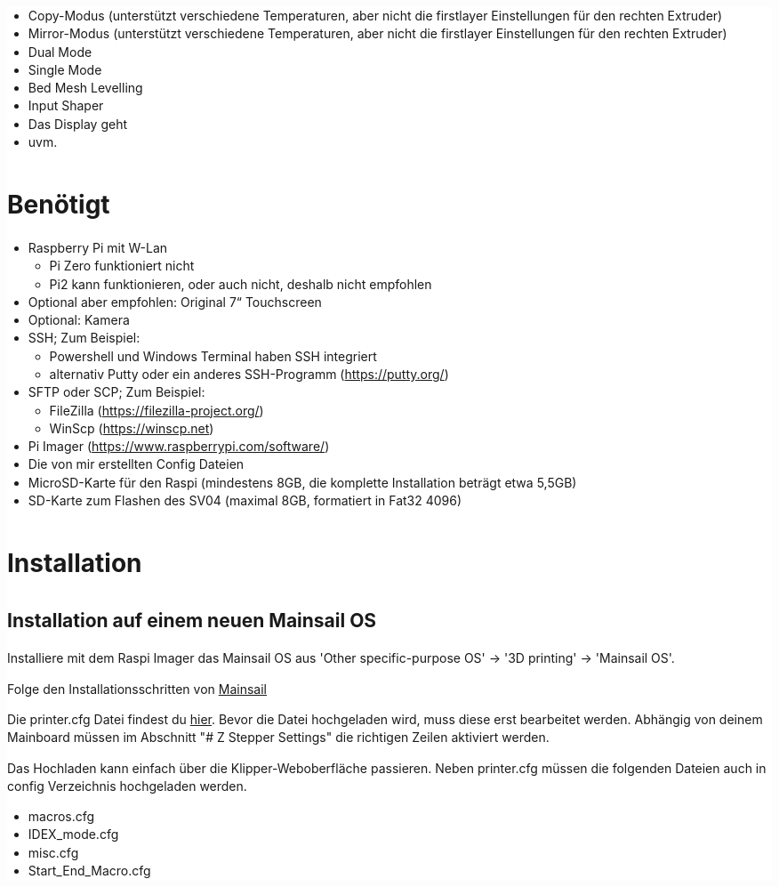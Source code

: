 - Copy-Modus (unterstützt verschiedene Temperaturen, aber nicht die firstlayer Einstellungen für den rechten Extruder)
- Mirror-Modus (unterstützt verschiedene Temperaturen, aber nicht die firstlayer Einstellungen für den rechten Extruder)
- Dual Mode
- Single Mode
- Bed Mesh Levelling
- Input Shaper
- Das Display geht
- uvm.

# Benötigt
- Raspberry Pi mit W-Lan
    - Pi Zero funktioniert nicht
    - Pi2 kann funktionieren, oder auch nicht, deshalb nicht empfohlen
- Optional aber empfohlen: Original 7“ Touchscreen
- Optional: Kamera
- SSH; Zum Beispiel:
    - Powershell und Windows Terminal haben SSH integriert
    - alternativ Putty oder ein anderes SSH-Programm (https://putty.org/)
- SFTP oder SCP; Zum Beispiel:
    - FileZilla (https://filezilla-project.org/)
    - WinScp (https://winscp.net)
- Pi Imager (https://www.raspberrypi.com/software/)
- Die von mir erstellten Config Dateien
- MicroSD-Karte für den Raspi (mindestens 8GB, die komplette Installation beträgt etwa 5,5GB)
- SD-Karte zum Flashen des SV04 (maximal 8GB, formatiert in Fat32 4096)

# Installation

## Installation auf einem neuen Mainsail OS

Installiere mit dem Raspi Imager das Mainsail OS aus 'Other specific-purpose OS' -> 
'3D printing' -> 'Mainsail OS'.

Folge den Installationsschritten von  [Mainsail](https://docs-os.mainsail.xyz)

Die printer.cfg Datei findest du 
[hier](https://github.com/Bully85/Sovol-SV04-Klipper/tree/main/config/Sv04-works-with%20origin-klipper). 
Bevor die Datei hochgeladen wird, muss diese erst bearbeitet werden. Abhängig von deinem 
Mainboard müssen im Abschnitt "#   Z Stepper Settings" die richtigen Zeilen aktiviert werden. 

Das Hochladen kann einfach über die Klipper-Weboberfläche passieren. 
Neben printer.cfg müssen die folgenden Dateien auch in config Verzeichnis hochgeladen werden. 
* macros.cfg
* IDEX_mode.cfg
* misc.cfg
* Start_End_Macro.cfg
